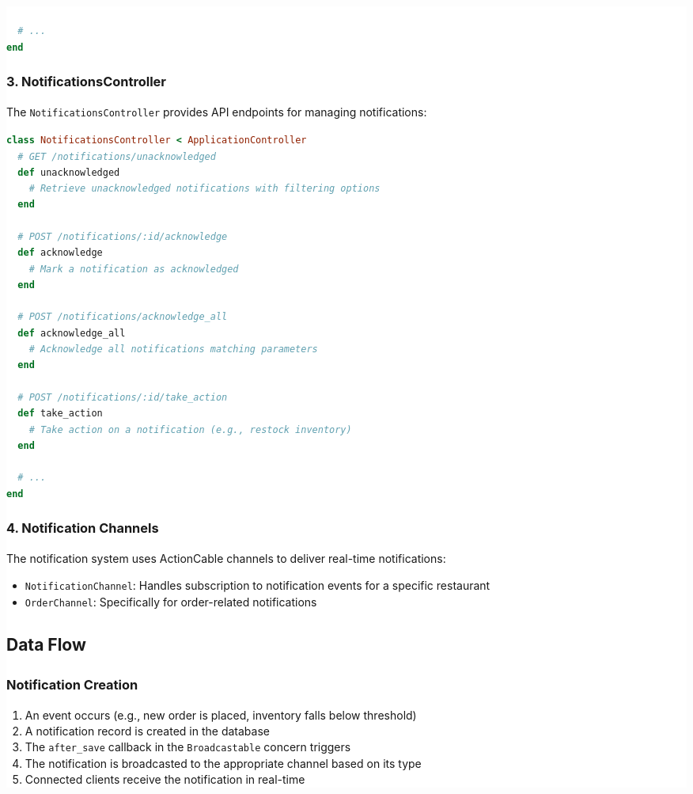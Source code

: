 ```ruby
  
  # ...
end
```

### 3. NotificationsController

The `NotificationsController` provides API endpoints for managing notifications:

```ruby
class NotificationsController < ApplicationController
  # GET /notifications/unacknowledged
  def unacknowledged
    # Retrieve unacknowledged notifications with filtering options
  end
  
  # POST /notifications/:id/acknowledge
  def acknowledge
    # Mark a notification as acknowledged
  end
  
  # POST /notifications/acknowledge_all
  def acknowledge_all
    # Acknowledge all notifications matching parameters
  end
  
  # POST /notifications/:id/take_action
  def take_action
    # Take action on a notification (e.g., restock inventory)
  end
  
  # ...
end
```

### 4. Notification Channels

The notification system uses ActionCable channels to deliver real-time notifications:

- `NotificationChannel`: Handles subscription to notification events for a specific restaurant
- `OrderChannel`: Specifically for order-related notifications

## Data Flow

### Notification Creation

1. An event occurs (e.g., new order is placed, inventory falls below threshold)
2. A notification record is created in the database
3. The `after_save` callback in the `Broadcastable` concern triggers
4. The notification is broadcasted to the appropriate channel based on its type
5. Connected clients receive the notification in real-time
